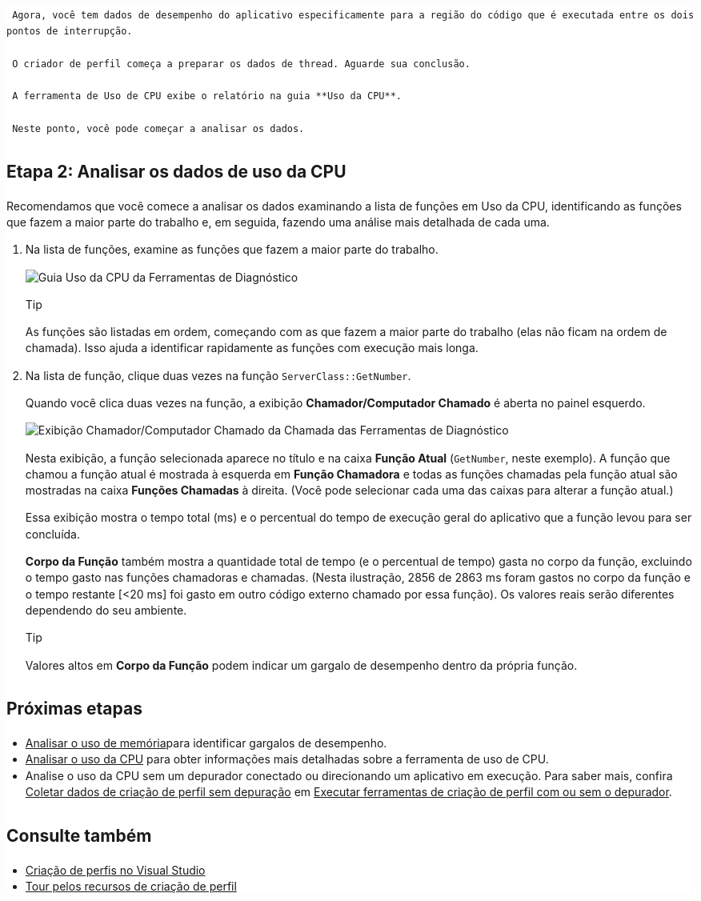      Agora, você tem dados de desempenho do aplicativo especificamente para a região do código que é executada entre os dois pontos de interrupção.

     O criador de perfil começa a preparar os dados de thread. Aguarde sua conclusão.

     A ferramenta de Uso de CPU exibe o relatório na guia **Uso da CPU**.

     Neste ponto, você pode começar a analisar os dados.

## <a name="Step2"></a> Etapa 2: Analisar os dados de uso da CPU

Recomendamos que você comece a analisar os dados examinando a lista de funções em Uso da CPU, identificando as funções que fazem a maior parte do trabalho e, em seguida, fazendo uma análise mais detalhada de cada uma.

1. Na lista de funções, examine as funções que fazem a maior parte do trabalho.

     ![Guia Uso da CPU da Ferramentas de Diagnóstico](../profiling/media/quickstart-cpu-usage-cpu.png "DiagToolsCPUUsageTab")

    > [!TIP]
    > As funções são listadas em ordem, começando com as que fazem a maior parte do trabalho (elas não ficam na ordem de chamada). Isso ajuda a identificar rapidamente as funções com execução mais longa.

2. Na lista de função, clique duas vezes na função `ServerClass::GetNumber`.

    Quando você clica duas vezes na função, a exibição **Chamador/Computador Chamado** é aberta no painel esquerdo.

    ![Exibição Chamador/Computador Chamado da Chamada das Ferramentas de Diagnóstico](../profiling/media/quickstart-cpu-usage-caller-callee.png "DiagToolsCallerCallee")

    Nesta exibição, a função selecionada aparece no título e na caixa **Função Atual** (`GetNumber`, neste exemplo). A função que chamou a função atual é mostrada à esquerda em **Função Chamadora** e todas as funções chamadas pela função atual são mostradas na caixa **Funções Chamadas** à direita. (Você pode selecionar cada uma das caixas para alterar a função atual.)

    Essa exibição mostra o tempo total (ms) e o percentual do tempo de execução geral do aplicativo que a função levou para ser concluída.

    **Corpo da Função** também mostra a quantidade total de tempo (e o percentual de tempo) gasta no corpo da função, excluindo o tempo gasto nas funções chamadoras e chamadas. (Nesta ilustração, 2856 de 2863 ms foram gastos no corpo da função e o tempo restante [<20 ms] foi gasto em outro código externo chamado por essa função). Os valores reais serão diferentes dependendo do seu ambiente.

    > [!TIP]
    > Valores altos em **Corpo da Função** podem indicar um gargalo de desempenho dentro da própria função.

## <a name="next-steps"></a>Próximas etapas

- [Analisar o uso de memória](../profiling/memory-usage.md)para identificar gargalos de desempenho.
- [Analisar o uso da CPU](../profiling/cpu-usage.md) para obter informações mais detalhadas sobre a ferramenta de uso de CPU.
- Analise o uso da CPU sem um depurador conectado ou direcionando um aplicativo em execução. Para saber mais, confira [Coletar dados de criação de perfil sem depuração](../profiling/running-profiling-tools-with-or-without-the-debugger.md#collect-profiling-data-without-debugging) em [Executar ferramentas de criação de perfil com ou sem o depurador](../profiling/running-profiling-tools-with-or-without-the-debugger.md).

## <a name="see-also"></a>Consulte também

- [Criação de perfis no Visual Studio](../profiling/index.md)
- [Tour pelos recursos de criação de perfil](../profiling/profiling-feature-tour.md)